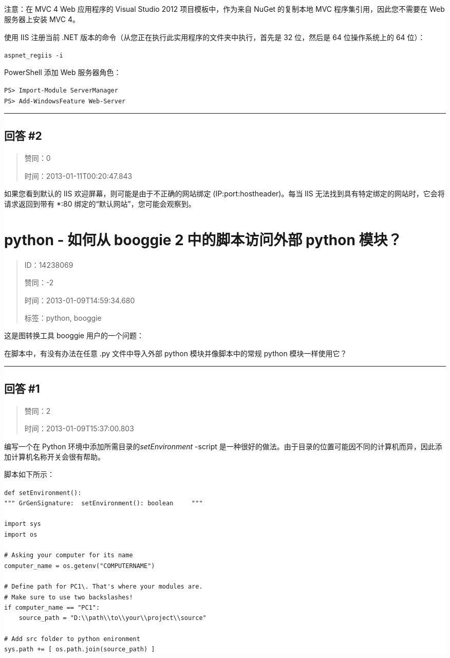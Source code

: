 注意：在 MVC 4 Web 应用程序的 Visual Studio 2012 项目模板中，作为来自 NuGet 的复制本地 MVC 程序集引用，因此您不需要在 Web 服务器上安装 MVC 4。

使用 IIS 注册当前 .NET 版本的命令（从您正在执行此实用程序的文件夹中执行，首先是 32 位，然后是 64 位操作系统上的 64 位）：

```
aspnet_regiis -i 
```

PowerShell 添加 Web 服务器角色：

```
PS> Import-Module ServerManager
PS> Add-WindowsFeature Web-Server 
```

* * *

## 回答 #2

> 赞同：0
> 
> 时间：2013-01-11T00:20:47.843

如果您看到默认的 IIS 欢迎屏幕，则可能是由于不正确的网站绑定 (IP:port:hostheader)。每当 IIS 无法找到具有特定绑定的网站时，它会将请求返回到带有 *:80 绑定的“默认网站”，您可能会观察到。

# python - 如何从 booggie 2 中的脚本访问外部 python 模块？

> ID：14238069
> 
> 赞同：-2
> 
> 时间：2013-01-09T14:59:34.680
> 
> 标签：python, booggie

这是图转换工具 booggie 用户的一个问题：

在脚本中，有没有办法在任意 .py 文件中导入外部 python 模块并像脚本中的常规 python 模块一样使用它？

* * *

## 回答 #1

> 赞同：2
> 
> 时间：2013-01-09T15:37:00.803

编写一个在 Python 环境中添加所需目录的*setEnvironment* -script 是一种很好的做法。由于目录的位置可能因不同的计算机而异，因此添加计算机名称开关会很有帮助。

脚本如下所示：

```
def setEnvironment():
""" GrGenSignature:  setEnvironment(): boolean     """

import sys
import os

# Asking your computer for its name
computer_name = os.getenv("COMPUTERNAME")   

# Define path for PC1\. That's where your modules are.
# Make sure to use two backslashes!
if computer_name == "PC1":
    source_path = "D:\\path\\to\\your\\project\\source" 

# Add src folder to python enironment
sys.path += [ os.path.join(source_path) ]
```